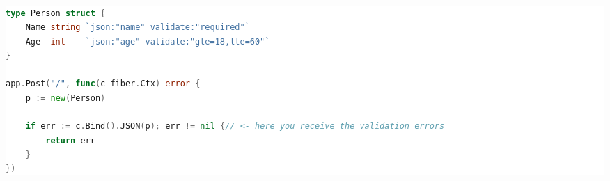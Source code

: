 ```go title="Example"
type Person struct {
    Name string `json:"name" validate:"required"`
    Age  int    `json:"age" validate:"gte=18,lte=60"`
}

app.Post("/", func(c fiber.Ctx) error {
    p := new(Person)
    
    if err := c.Bind().JSON(p); err != nil {// <- here you receive the validation errors
        return err
    }
})
```

